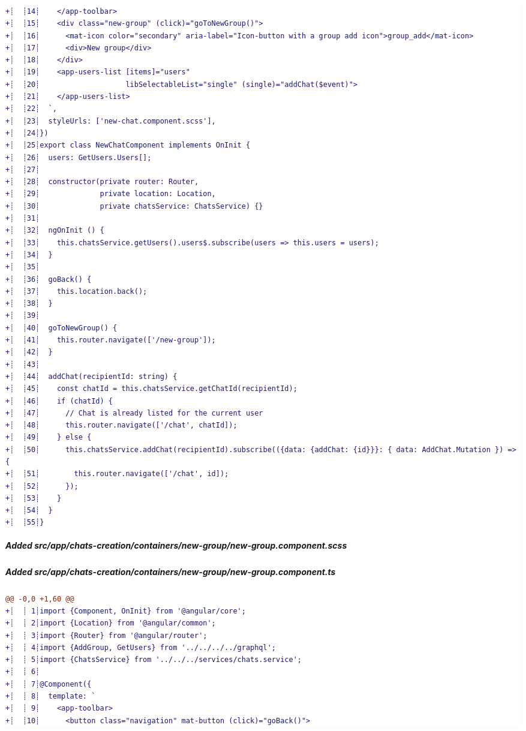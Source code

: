```diff
+┊  ┊14┊    </app-toolbar>
+┊  ┊15┊    <div class="new-group" (click)="goToNewGroup()">
+┊  ┊16┊      <mat-icon color="secondary" aria-label="Icon-button with a group add icon">group_add</mat-icon>
+┊  ┊17┊      <div>New group</div>
+┊  ┊18┊    </div>
+┊  ┊19┊    <app-users-list [items]="users"
+┊  ┊20┊                    libSelectableList="single" (single)="addChat($event)">
+┊  ┊21┊    </app-users-list>
+┊  ┊22┊  `,
+┊  ┊23┊  styleUrls: ['new-chat.component.scss'],
+┊  ┊24┊})
+┊  ┊25┊export class NewChatComponent implements OnInit {
+┊  ┊26┊  users: GetUsers.Users[];
+┊  ┊27┊
+┊  ┊28┊  constructor(private router: Router,
+┊  ┊29┊              private location: Location,
+┊  ┊30┊              private chatsService: ChatsService) {}
+┊  ┊31┊
+┊  ┊32┊  ngOnInit () {
+┊  ┊33┊    this.chatsService.getUsers().users$.subscribe(users => this.users = users);
+┊  ┊34┊  }
+┊  ┊35┊
+┊  ┊36┊  goBack() {
+┊  ┊37┊    this.location.back();
+┊  ┊38┊  }
+┊  ┊39┊
+┊  ┊40┊  goToNewGroup() {
+┊  ┊41┊    this.router.navigate(['/new-group']);
+┊  ┊42┊  }
+┊  ┊43┊
+┊  ┊44┊  addChat(recipientId: string) {
+┊  ┊45┊    const chatId = this.chatsService.getChatId(recipientId);
+┊  ┊46┊    if (chatId) {
+┊  ┊47┊      // Chat is already listed for the current user
+┊  ┊48┊      this.router.navigate(['/chat', chatId]);
+┊  ┊49┊    } else {
+┊  ┊50┊      this.chatsService.addChat(recipientId).subscribe(({data: {addChat: {id}}}: { data: AddChat.Mutation }) => {
+┊  ┊51┊        this.router.navigate(['/chat', id]);
+┊  ┊52┊      });
+┊  ┊53┊    }
+┊  ┊54┊  }
+┊  ┊55┊}
```

##### Added src&#x2F;app&#x2F;chats-creation&#x2F;containers&#x2F;new-group&#x2F;new-group.component.scss


##### Added src&#x2F;app&#x2F;chats-creation&#x2F;containers&#x2F;new-group&#x2F;new-group.component.ts
```diff
@@ -0,0 +1,60 @@
+┊  ┊ 1┊import {Component, OnInit} from '@angular/core';
+┊  ┊ 2┊import {Location} from '@angular/common';
+┊  ┊ 3┊import {Router} from '@angular/router';
+┊  ┊ 4┊import {AddGroup, GetUsers} from '../../../../graphql';
+┊  ┊ 5┊import {ChatsService} from '../../../services/chats.service';
+┊  ┊ 6┊
+┊  ┊ 7┊@Component({
+┊  ┊ 8┊  template: `
+┊  ┊ 9┊    <app-toolbar>
+┊  ┊10┊      <button class="navigation" mat-button (click)="goBack()">
```

[//]: # (head-end)
[{]: <helper> (diffStep "8.1" files="src/graphql/" module="client")
[}]: #
[{]: <helper> (diffStep "8.1" files="src/app/services/chats.service.ts" module="client")
[}]: #
[{]: <helper> (diffStep "8.1" files="src/app/chats-creation/containers/new-group/new-group.component.ts, src/app/chats-creation/containers/new-group/new-group.component.scss" module="client")
[}]: #
[{]: <helper> (diffStep "8.1" files="src/app/app.module.ts, src/app/chats-creation, src/app/services" module="client")
[}]: #
[{]: <helper> (diffStep "8.1" files="src/app/chats-creation/components/users-list/users-list.component.ts, src/app/chats-creation/components/users-list/users-list.component.scss" module="client")
[}]: #
[{]: <helper> (diffStep "8.1" files="src/app/chats-creation/components/user-item/user-item.component.ts, src/app/chats-creation/components/user-item/user-item.component.scss" module="client")
[}]: #
[{]: <helper> (diffStep "8.1" files="src/app/chats-creation/components/new-group-details/new-group-details.component.ts, src/app/chats-creation/components/new-group-details/new-group-details.component.scss" module="client")
[}]: #
[{]: <helper> (diffStep "8.1" files="src/app/chats-lister/containers/chats/chats.component.ts, src/app/chat-viewer/containers/chat/chat.component.spec.ts" module="client")
[}]: #
[{]: <helper> (diffStep "8.1" files="src/app/chats-creation/chats-creation.module.ts, src/app/app.module.ts" module="client")
[}]: #
[//]: # (foot-start)
[{]: <helper> (navStep)
[}]: #